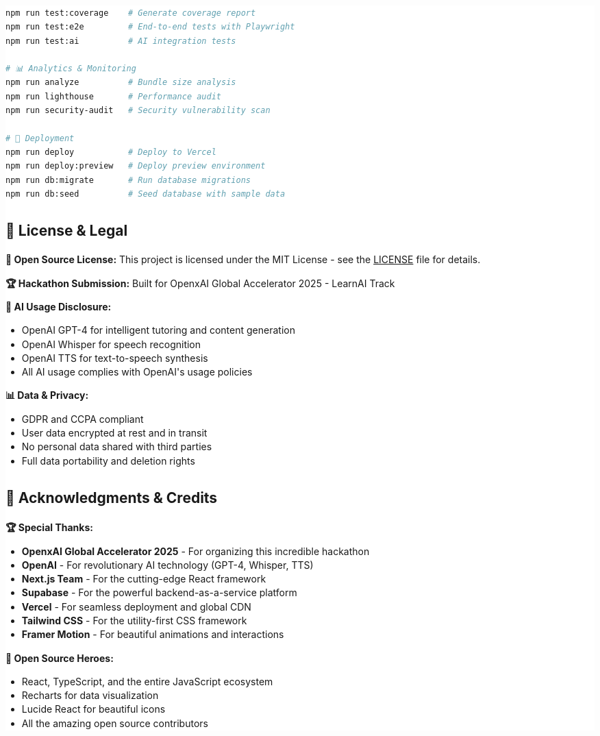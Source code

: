 ```bash
npm run test:coverage    # Generate coverage report
npm run test:e2e         # End-to-end tests with Playwright
npm run test:ai          # AI integration tests

# 📊 Analytics & Monitoring
npm run analyze          # Bundle size analysis
npm run lighthouse       # Performance audit
npm run security-audit   # Security vulnerability scan

# 🚀 Deployment
npm run deploy           # Deploy to Vercel
npm run deploy:preview   # Deploy preview environment
npm run db:migrate       # Run database migrations
npm run db:seed          # Seed database with sample data
```

## 📄 **License & Legal**

**📜 Open Source License:**
This project is licensed under the MIT License - see the [LICENSE](LICENSE) file for details.

**🏆 Hackathon Submission:**
Built for OpenxAI Global Accelerator 2025 - LearnAI Track

**🤖 AI Usage Disclosure:**
- OpenAI GPT-4 for intelligent tutoring and content generation
- OpenAI Whisper for speech recognition
- OpenAI TTS for text-to-speech synthesis
- All AI usage complies with OpenAI's usage policies

**📊 Data & Privacy:**
- GDPR and CCPA compliant
- User data encrypted at rest and in transit
- No personal data shared with third parties
- Full data portability and deletion rights

## 🙏 **Acknowledgments & Credits**

**🏆 Special Thanks:**
- **OpenxAI Global Accelerator 2025** - For organizing this incredible hackathon
- **OpenAI** - For revolutionary AI technology (GPT-4, Whisper, TTS)
- **Next.js Team** - For the cutting-edge React framework
- **Supabase** - For the powerful backend-as-a-service platform
- **Vercel** - For seamless deployment and global CDN
- **Tailwind CSS** - For the utility-first CSS framework
- **Framer Motion** - For beautiful animations and interactions

**🌟 Open Source Heroes:**
- React, TypeScript, and the entire JavaScript ecosystem
- Recharts for data visualization
- Lucide React for beautiful icons
- All the amazing open source contributors
